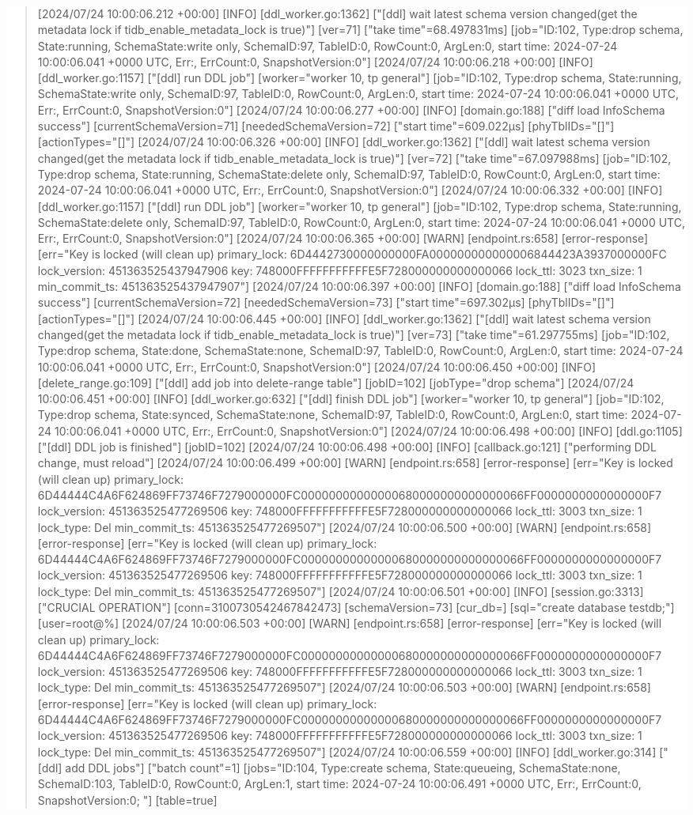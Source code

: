    > [2024/07/24 10:00:06.212 +00:00] [INFO] [ddl_worker.go:1362] ["[ddl] wait latest schema version changed(get the metadata lock if tidb_enable_metadata_lock is true)"] [ver=71] ["take time"=68.497831ms] [job="ID:102, Type:drop schema, State:running, SchemaState:write only, SchemaID:97, TableID:0, RowCount:0, ArgLen:0, start time: 2024-07-24 10:00:06.041 +0000 UTC, Err:<nil>, ErrCount:0, SnapshotVersion:0"]
   > [2024/07/24 10:00:06.218 +00:00] [INFO] [ddl_worker.go:1157] ["[ddl] run DDL job"] [worker="worker 10, tp general"] [job="ID:102, Type:drop schema, State:running, SchemaState:write only, SchemaID:97, TableID:0, RowCount:0, ArgLen:0, start time: 2024-07-24 10:00:06.041 +0000 UTC, Err:<nil>, ErrCount:0, SnapshotVersion:0"]
   > [2024/07/24 10:00:06.277 +00:00] [INFO] [domain.go:188] ["diff load InfoSchema success"] [currentSchemaVersion=71] [neededSchemaVersion=72] ["start time"=609.022µs] [phyTblIDs="[]"] [actionTypes="[]"]
   > [2024/07/24 10:00:06.326 +00:00] [INFO] [ddl_worker.go:1362] ["[ddl] wait latest schema version changed(get the metadata lock if tidb_enable_metadata_lock is true)"] [ver=72] ["take time"=67.097988ms] [job="ID:102, Type:drop schema, State:running, SchemaState:delete only, SchemaID:97, TableID:0, RowCount:0, ArgLen:0, start time: 2024-07-24 10:00:06.041 +0000 UTC, Err:<nil>, ErrCount:0, SnapshotVersion:0"]
   > [2024/07/24 10:00:06.332 +00:00] [INFO] [ddl_worker.go:1157] ["[ddl] run DDL job"] [worker="worker 10, tp general"] [job="ID:102, Type:drop schema, State:running, SchemaState:delete only, SchemaID:97, TableID:0, RowCount:0, ArgLen:0, start time: 2024-07-24 10:00:06.041 +0000 UTC, Err:<nil>, ErrCount:0, SnapshotVersion:0"]
   > [2024/07/24 10:00:06.365 +00:00] [WARN] [endpoint.rs:658] [error-response] [err="Key is locked (will clean up) primary_lock: 6D4442730000000000FA000000000000006844423A3937000000FC lock_version: 451363525437947906 key: 748000FFFFFFFFFFFE5F728000000000000066 lock_ttl: 3023 txn_size: 1 min_commit_ts: 451363525437947907"]
   > [2024/07/24 10:00:06.397 +00:00] [INFO] [domain.go:188] ["diff load InfoSchema success"] [currentSchemaVersion=72] [neededSchemaVersion=73] ["start time"=697.302µs] [phyTblIDs="[]"] [actionTypes="[]"]
   > [2024/07/24 10:00:06.445 +00:00] [INFO] [ddl_worker.go:1362] ["[ddl] wait latest schema version changed(get the metadata lock if tidb_enable_metadata_lock is true)"] [ver=73] ["take time"=61.297755ms] [job="ID:102, Type:drop schema, State:done, SchemaState:none, SchemaID:97, TableID:0, RowCount:0, ArgLen:0, start time: 2024-07-24 10:00:06.041 +0000 UTC, Err:<nil>, ErrCount:0, SnapshotVersion:0"]
   > [2024/07/24 10:00:06.450 +00:00] [INFO] [delete_range.go:109] ["[ddl] add job into delete-range table"] [jobID=102] [jobType="drop schema"]
   > [2024/07/24 10:00:06.451 +00:00] [INFO] [ddl_worker.go:632] ["[ddl] finish DDL job"] [worker="worker 10, tp general"] [job="ID:102, Type:drop schema, State:synced, SchemaState:none, SchemaID:97, TableID:0, RowCount:0, ArgLen:0, start time: 2024-07-24 10:00:06.041 +0000 UTC, Err:<nil>, ErrCount:0, SnapshotVersion:0"]
   > [2024/07/24 10:00:06.498 +00:00] [INFO] [ddl.go:1105] ["[ddl] DDL job is finished"] [jobID=102]
   > [2024/07/24 10:00:06.498 +00:00] [INFO] [callback.go:121] ["performing DDL change, must reload"]
   > [2024/07/24 10:00:06.499 +00:00] [WARN] [endpoint.rs:658] [error-response] [err="Key is locked (will clean up) primary_lock: 6D44444C4A6F624869FF73746F7279000000FC00000000000000680000000000000066FF0000000000000000F7 lock_version: 451363525477269506 key: 748000FFFFFFFFFFFE5F728000000000000066 lock_ttl: 3003 txn_size: 1 lock_type: Del min_commit_ts: 451363525477269507"]
   > [2024/07/24 10:00:06.500 +00:00] [WARN] [endpoint.rs:658] [error-response] [err="Key is locked (will clean up) primary_lock: 6D44444C4A6F624869FF73746F7279000000FC00000000000000680000000000000066FF0000000000000000F7 lock_version: 451363525477269506 key: 748000FFFFFFFFFFFE5F728000000000000066 lock_ttl: 3003 txn_size: 1 lock_type: Del min_commit_ts: 451363525477269507"]
   > [2024/07/24 10:00:06.501 +00:00] [INFO] [session.go:3313] ["CRUCIAL OPERATION"] [conn=3100730542467842473] [schemaVersion=73] [cur_db=] [sql="create database testdb;"] [user=root@%]
   > [2024/07/24 10:00:06.503 +00:00] [WARN] [endpoint.rs:658] [error-response] [err="Key is locked (will clean up) primary_lock: 6D44444C4A6F624869FF73746F7279000000FC00000000000000680000000000000066FF0000000000000000F7 lock_version: 451363525477269506 key: 748000FFFFFFFFFFFE5F728000000000000066 lock_ttl: 3003 txn_size: 1 lock_type: Del min_commit_ts: 451363525477269507"]
   > [2024/07/24 10:00:06.503 +00:00] [WARN] [endpoint.rs:658] [error-response] [err="Key is locked (will clean up) primary_lock: 6D44444C4A6F624869FF73746F7279000000FC00000000000000680000000000000066FF0000000000000000F7 lock_version: 451363525477269506 key: 748000FFFFFFFFFFFE5F728000000000000066 lock_ttl: 3003 txn_size: 1 lock_type: Del min_commit_ts: 451363525477269507"]
   > [2024/07/24 10:00:06.559 +00:00] [INFO] [ddl_worker.go:314] ["[ddl] add DDL jobs"] ["batch count"=1] [jobs="ID:104, Type:create schema, State:queueing, SchemaState:none, SchemaID:103, TableID:0, RowCount:0, ArgLen:1, start time: 2024-07-24 10:00:06.491 +0000 UTC, Err:<nil>, ErrCount:0, SnapshotVersion:0; "] [table=true]